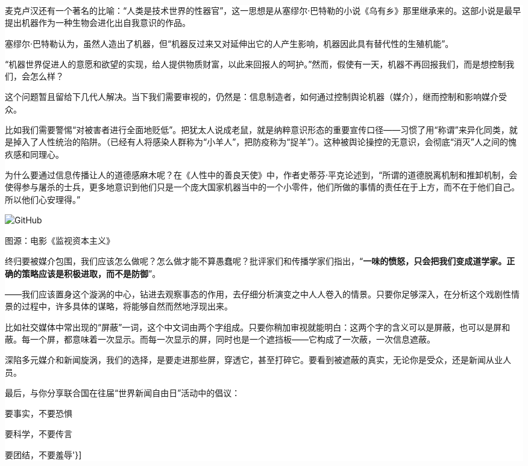 麦克卢汉还有一个著名的比喻：“人类是技术世界的性器官”，这一思想是从塞缪尔·巴特勒的小说《乌有乡》那里继承来的。这部小说是最早提出机器作为一种生物会进化出自我意识的作品。

塞缪尔·巴特勒认为，虽然人造出了机器，但“机器反过来又对延伸出它的人产生影响，机器因此具有替代性的生殖机能”。

“机器世界促进人的意愿和欲望的实现，给人提供物质财富，以此来回报人的呵护。”然而，假使有一天，机器不再回报我们，而是想控制我们，会怎么样？

这个问题暂且留给下几代人解决。当下我们需要审视的，仍然是：信息制造者，如何通过控制舆论机器（媒介），继而控制和影响媒介受众。

比如我们需要警惕“对被害者进行全面地贬低”。把犹太人说成老鼠，就是纳粹意识形态的重要宣传口径——习惯了用“称谓”来异化同类，就是掉入了人性统治的陷阱。（已经有人将感染人群称为“小羊人”，把防疫称为“捉羊”）。这种被舆论操控的无意识，会彻底“消灭”人之间的愧疚感和同理心。

为什么要通过信息传播让人的道德感麻木呢？在《人性中的善良天使》中，作者史蒂芬·平克论述到，“所谓的道德脱离机制和推卸机制，会使得参与屠杀的士兵，更多地意识到他们只是一个庞大国家机器当中的一个小零件，他们所做的事情的责任在于上方，而不在于他们自己。所以他们心安理得。”

![GitHub](https://chinadigitaltimes.net/chinese/files/2022/05/post-680820-6274e29edcce1.png)

图源：电影《监视资本主义》

终归要被媒介包围，我们应该怎么做呢？怎么做才能不算愚蠢呢？批评家们和传播学家们指出，“**一味的愤怒，只会把我们变成道学家。正确的策略应该是积极进取，而不是防御**”。

——我们应该置身这个漩涡的中心，钻进去观察事态的作用，去仔细分析演变之中人人卷入的情景。只要你足够深入，在分析这个戏剧性情景的过程中，许多具体的谋略，将能够自然而然地浮现出来。

比如社交媒体中常出现的“屏蔽”一词，这个中文词由两个字组成。只要你稍加审视就能明白：这两个字的含义可以是屏蔽，也可以是屏和蔽。每一个屏，都意味着一次显示。而每一次显示的屏，同时也是一个遮挡板——它构成了一次蔽，一次信息遮蔽。

深陷多元媒介和新闻旋涡，我们的选择，是要走进那些屏，穿透它，甚至打碎它。要看到被遮蔽的真实，无论你是受众，还是新闻从业人员。

最后，与你分享联合国在往届“世界新闻自由日”活动中的倡议：

要事实，不要恐惧

要科学，不要传言

要团结，不要羞辱'}]